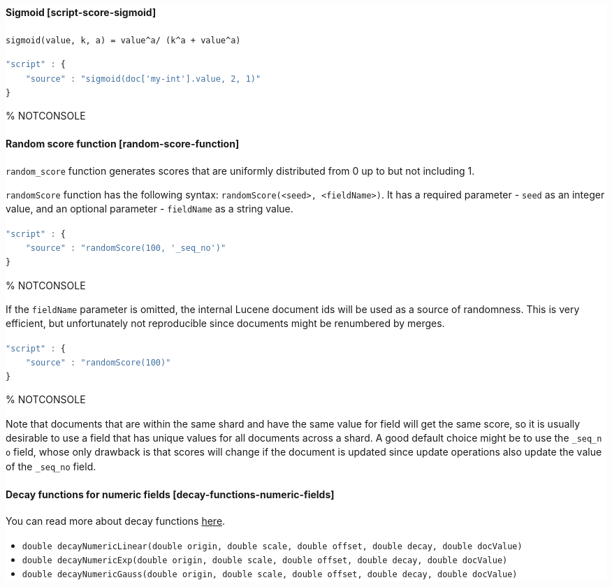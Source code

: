 
#### Sigmoid [script-score-sigmoid]

`sigmoid(value, k, a) = value^a/ (k^a + value^a)`

```js
"script" : {
    "source" : "sigmoid(doc['my-int'].value, 2, 1)"
}
```
%  NOTCONSOLE


#### Random score function [random-score-function]

`random_score` function generates scores that are uniformly distributed from 0 up to but not including 1.

`randomScore` function has the following syntax: `randomScore(<seed>, <fieldName>)`. It has a required parameter - `seed` as an integer value, and an optional parameter - `fieldName` as a string value.

```js
"script" : {
    "source" : "randomScore(100, '_seq_no')"
}
```
%  NOTCONSOLE

If the `fieldName` parameter is omitted, the internal Lucene document ids will be used as a source of randomness. This is very efficient, but unfortunately not reproducible since documents might be renumbered by merges.

```js
"script" : {
    "source" : "randomScore(100)"
}
```
%  NOTCONSOLE

Note that documents that are within the same shard and have the same value for field will get the same score, so it is usually desirable to use a field that has unique values for all documents across a shard. A good default choice might be to use the `_seq_no` field, whose only drawback is that scores will change if the document is updated since update operations also update the value of the `_seq_no` field.


#### Decay functions for numeric fields [decay-functions-numeric-fields]

You can read more about decay functions [here](/reference/query-languages/query-dsl/query-dsl-function-score-query.md#function-decay).

* `double decayNumericLinear(double origin, double scale, double offset, double decay, double docValue)`
* `double decayNumericExp(double origin, double scale, double offset, double decay, double docValue)`
* `double decayNumericGauss(double origin, double scale, double offset, double decay, double docValue)`
